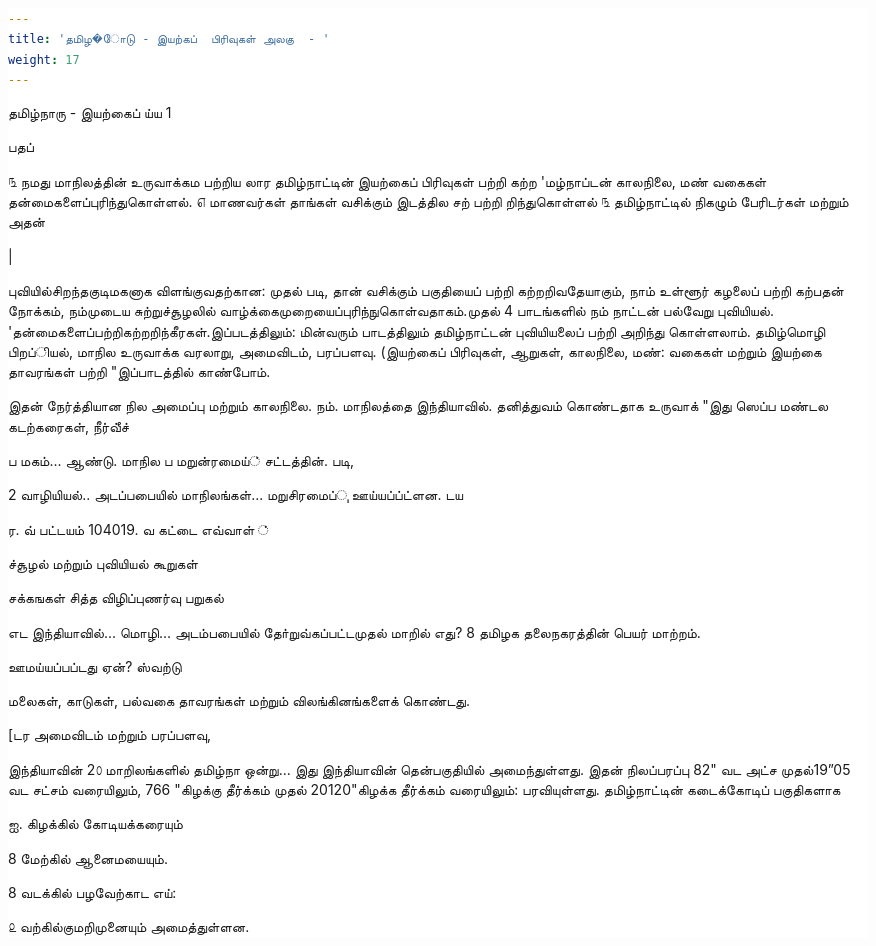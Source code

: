 ```yaml
---
title: 'தமிழ�ோடு - இயற்கப்  பிரிவுகள் அலகு  - '
weight: 17
---
```


தமிழ்நாரு - இயற்கைப்‌ ய்ய 1

பதப்‌

௩ நமது மாநிலத்தின்‌ உருவாக்கம பற்றிய லார தமிழ்நாட்டின்‌ இயற்கைப்‌ பிரிவுகள்‌ பற்றி கற்ற 'மழ்நாப்டன்‌ காலநிலை, மண்‌ வகைகள்‌ தன்மைகளைப்புரிந்துகொள்ளல்‌. ௭ மாணவர்கள்‌ தாங்கள்‌ வசிக்கும்‌ இடத்தில சற்‌ பற்றி றிந்துகொள்ளல்‌ ௩ தமிழ்நாட்டில்‌ நிகழும்‌ பேரிடர்கள்‌ மற்றும்‌ அதன்‌

|

புவியில்சிறந்தகுடிமகனாக விளங்குவதற்கான: முதல்‌ படி, தான்‌ வசிக்கும்‌ பகுதியைப்‌ பற்றி கற்றறிவதேயாகும்‌, நாம்‌ உள்ளூர்‌ கழலைப்‌ பற்றி கற்பதன்‌ நோக்கம்‌, நம்முடைய சுற்றுச்சூழலில்‌ வாழ்க்கைமுறையைப்புரிந்நுகொள்வதாகம்‌.முதல்‌ 4 பாடங்களில்‌ நம்‌ நாட்டன்‌ பல்வேறு புவியியல்‌. 'தன்மைகளைப்பற்றிகற்றறிந்கீரகள்‌.இப்படத்திலும்‌: மின்வரும்‌ பாடத்திலும்‌ தமிழ்நாட்டன்‌ புவியியலைப்‌ பற்றி அறிந்து கொள்ளலாம்‌. தமிழ்மொழி பிறப்ியல்‌, மாநில உருவாக்க வரலாறு, அமைவிடம்‌, பரப்பளவு. (இயற்கைப்‌ பிரிவுகள்‌, ஆறுகள்‌, காலநிலை, மண்‌: வகைகள்‌ மற்றும்‌ இயற்கை தாவரங்கள்‌ பற்றி "இப்பாடத்தில்‌ காண்போம்‌.

இதன்‌ நேர்த்தியான நில அமைப்பு மற்றும்‌ காலநிலை. நம்‌. மாநிலத்தை இந்தியாவில்‌. தனித்துவம்‌ கொண்டதாக உருவாக்‌ "இது ஸெப்ப மண்டல கடற்கரைகள்‌, நீர்வீ்ச்‌

ப மகம்‌... ஆண்டு. மாநில ப மறுன்ரமைய்்‌ சட்டத்தின்‌. படி,

2 வாழியியல்‌.. அடப்பபையில்‌ மாநிலங்கள்‌... மறுசிரமைப்ு ஊய்யப்ப்ட்ளன.
டய

ர. வ்‌ பட்டயம்‌ 104019. வ கட்டை எவ்வாள்‌ ்‌

ச்சூழல்‌ மற்றும்‌ புவியியல்‌ கூறுகள்‌

சக்கஙகள்‌ சித்த விழிப்புணர்வு பறுகல்‌

எட இந்தியாவில்‌... மொழி... அடம்பபையில்‌ தோ்றுவ்கப்பட்டமுதல்‌ மாறில்‌ எது? 8 தமிழக தலைநகரத்தின்‌ பெயர்‌ மாற்றம்‌.

ஊமய்யப்பப்டது ஏன்‌?
ஸ்வற்டு

மலைகள்‌, காடுகள்‌, பல்வகை தாவரங்கள்‌ மற்றும்‌ விலங்கினங்களைக்‌ கொண்டது.

\[டர அமைவிடம்‌ மற்றும்‌ பரப்பளவு,

இந்தியாவின்‌ 2௦ மாறிலங்களில்‌ தமிழ்நா ஒன்று... இது இந்தியாவின்‌ தென்பகுதியில்‌ அமைந்துள்ளது. இதன்‌ நிலப்பரப்பு 82" வட அட்ச முதல்‌19”05 வட சட்சம்‌ வரையிலும்‌, 766 "கிழக்கு தீர்க்கம்‌ முதல்‌ 20120"கிழக்க தீர்க்கம்‌ வரையிலும்‌: பரவியுள்ளது. தமிழ்நாட்டின்‌ கடைக்கோடிப்‌ பகுதிகளாக

ஐ. கிழக்கில்‌ கோடியக்கரையும்‌

8 மேற்கில்‌ ஆனைமயையும்‌.

8 வடக்கில்‌ பழவேற்காட எய்‌:

௨ வற்கில்‌குமறிமுனையும்‌ அமைத்துள்ளன.
